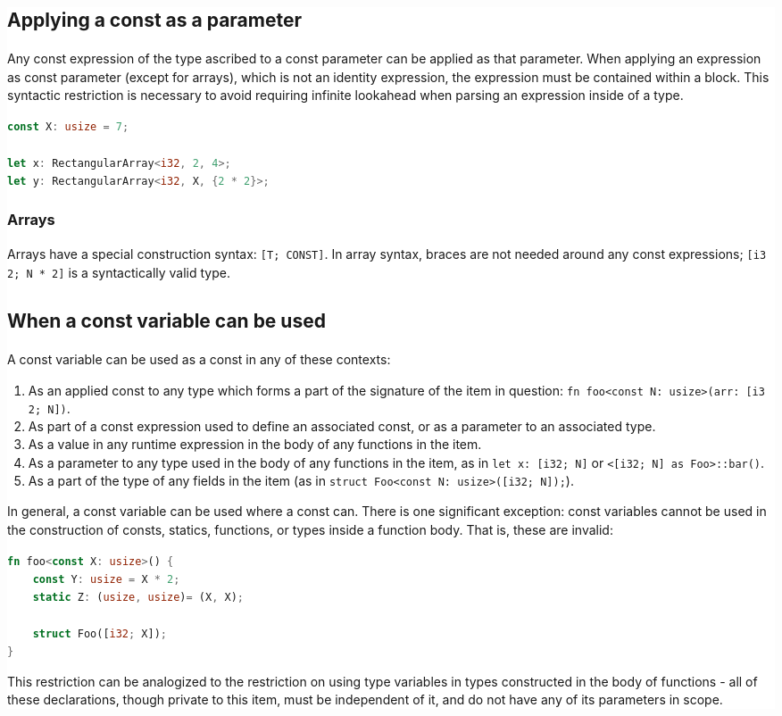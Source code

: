 ## Applying a const as a parameter

Any const expression of the type ascribed to a const parameter can be applied
as that parameter. When applying an expression as const parameter (except for
arrays), which is not an identity expression, the expression must be contained
within a block. This syntactic restriction is necessary to avoid requiring
infinite lookahead when parsing an expression inside of a type.

```rust
const X: usize = 7;

let x: RectangularArray<i32, 2, 4>;
let y: RectangularArray<i32, X, {2 * 2}>;
```

### Arrays
Arrays have a special construction syntax: `[T; CONST]`. In array syntax,
braces are not needed around any const expressions; `[i32; N * 2]` is a
syntactically valid type.

## When a const variable can be used

A const variable can be used as a const in any of these contexts:

1. As an applied const to any type which forms a part of the signature of
the item in question: `fn foo<const N: usize>(arr: [i32; N])`.
2. As part of a const expression used to define an associated const, or as a
parameter to an associated type.
3. As a value in any runtime expression in the body of any functions in the
item.
4. As a parameter to any type used in the body of any functions in the item,
as in `let x: [i32; N]` or `<[i32; N] as Foo>::bar()`.
5. As a part of the type of any fields in the item (as in
`struct Foo<const N: usize>([i32; N]);`).

In general, a const variable can be used where a const can. There is one
significant exception: const variables cannot be used in the construction of
consts, statics, functions, or types inside a function body. That is, these
are invalid:

```rust
fn foo<const X: usize>() {
    const Y: usize = X * 2;
    static Z: (usize, usize)= (X, X);

    struct Foo([i32; X]);
}
```

This restriction can be analogized to the restriction on using type variables
in types constructed in the body of functions - all of these declarations,
though private to this item, must be independent of it, and do not have any
of its parameters in scope.


[summary]: #summary
[motivation]: #motivation
[design]: #detailed-design
[how-we-teach-this]: #how-we-teach-this
[drawbacks]: #drawbacks
[alternatives]: #alternatives
[unresolved]: #unresolved-questions
[1445]: https://github.com/rust-lang/rfcs/blob/master/text/1445-restrict-constants-in-patterns.md